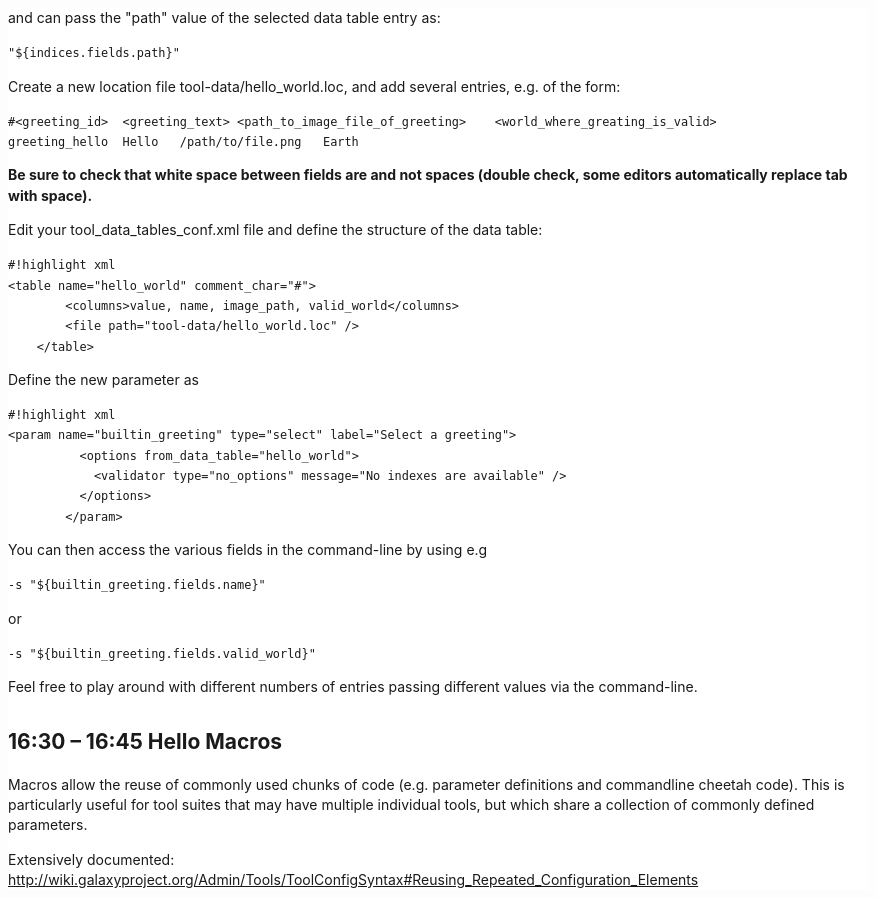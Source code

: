 and can pass the "path" value of the selected data table entry as:
```
"${indices.fields.path}"
```


Create a new location file tool-data/hello_world.loc, and add several entries, e.g. of the form:
```
#<greeting_id>	<greeting_text>	<path_to_image_file_of_greeting>	<world_where_greating_is_valid>
greeting_hello	Hello	/path/to/file.png	Earth
```

**Be sure to check that white space between fields are <TABS> and not spaces (double check, some editors automatically replace tab with space).**

Edit your tool_data_tables_conf.xml file and define the structure of the data table:
```
#!highlight xml
<table name="hello_world" comment_char="#">
        <columns>value, name, image_path, valid_world</columns>
        <file path="tool-data/hello_world.loc" />
    </table>
```


Define the new parameter as 
```
#!highlight xml
<param name="builtin_greeting" type="select" label="Select a greeting">
          <options from_data_table="hello_world">
            <validator type="no_options" message="No indexes are available" />
          </options>
        </param>
```


You can then access the various fields in the command-line by using e.g
```
-s "${builtin_greeting.fields.name}"
```

or
```
-s "${builtin_greeting.fields.valid_world}"
```


Feel free to play around with different numbers of entries passing different values via the command-line.

## 16:30 – 16:45 Hello Macros

Macros allow the reuse of commonly used chunks of code (e.g. parameter definitions and commandline cheetah code). This is particularly useful for tool suites that may have multiple individual tools, but which share a collection of commonly defined parameters.

Extensively documented: http://wiki.galaxyproject.org/Admin/Tools/ToolConfigSyntax#Reusing_Repeated_Configuration_Elements
